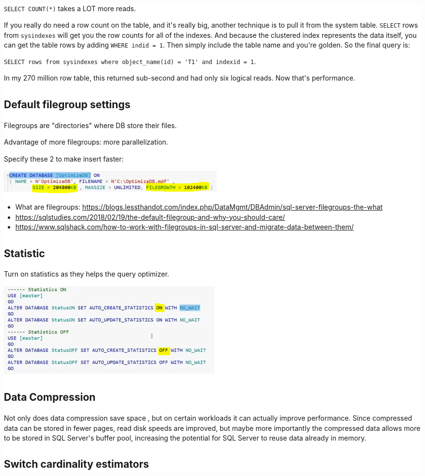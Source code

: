 `SELECT COUNT(*)` takes a LOT more reads.

If you really do need a row count on the table, and it's really big, another technique is to pull it from the system table. `SELECT` rows from `sysindexes` will get you the row counts for all of the indexes. And because the clustered index represents the data itself, you can get the table rows by adding `WHERE indid = 1`. Then simply include the table name and you're golden. So the final query is: 

`SELECT rows from sysindexes where object_name(id) = 'T1' and indexid = 1`. 

In my 270 million row table, this returned sub-second and had only six logical reads. Now that's performance.

## Default filegroup settings

Filegroups are "directories" where DB store their files.

Advantage of more filegroups: more parallelization.

Specify these 2 to make insert faster:

![](/Illustrations/Storage/improve_SQL_Server_performance_3.PNG)

- What are filegroups: https://blogs.lessthandot.com/index.php/DataMgmt/DBAdmin/sql-server-filegroups-the-what
- https://sqlstudies.com/2018/02/19/the-default-filegroup-and-why-you-should-care/
- https://www.sqlshack.com/how-to-work-with-filegroups-in-sql-server-and-migrate-data-between-them/

## Statistic 

Turn on statistics as they helps the query optimizer.

![](/Illustrations/Storage/improve_SQL_Server_performance_4.PNG)

## Data Compression

Not only does data compression save space , but on certain workloads it can actually improve performance. Since compressed data can be stored in fewer pages, read disk speeds are improved, but maybe more importantly the compressed data allows more to be stored in SQL Server's buffer pool, increasing the potential for SQL Server to reuse data already in memory.

## Switch cardinality estimators
